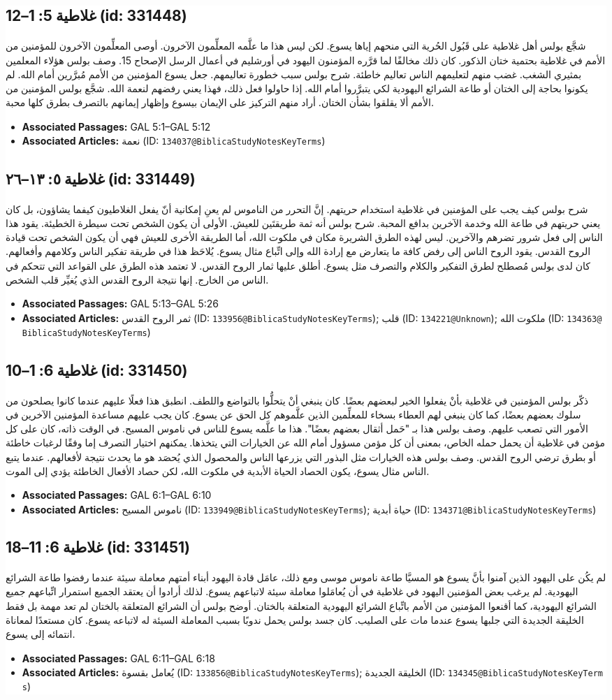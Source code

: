 ## غلاطية 5: 1–12 (id: 331448)

شجَّع بولس أهل غلاطية على قَبُول الحُرية التي منحهم إياها يسوع. لكن ليس هذا ما علَّمه المعلِّمون الآخرون. أوصى المعلِّمون الآخرون للمؤمنين من الأمم في غلاطية بحتمية ختان الذكور. كان ذلك مخالفًا لما قرَّره المؤمنون اليهود في أورشليم في أعمال الرسل الإصحاح 15\. وصف بولس هؤلاء المعلمين بمثيري الشغب. غضب منهم لتعليمهم الناس تعاليم خاطئة. شرح بولس سبب خطورة تعاليمهم. جعل يسوع المؤمنين من الأمم مُبرَّرين أمام الله. لم يكونوا بحاجة إلى الختان أو طاعة الشرائع اليهودية لكي يتبرَّروا أمام الله. إذا حاولوا فعل ذلك، فهذا يعني رفضهم لنعمة الله. شجَّع بولس المؤمنين من الأمم ألا يقلقوا بشأن الختان. أراد منهم التركيز على الإيمان بيسوع وإظهار إيمانهم بالتصرف بطرق كلها محبة.

* **Associated Passages:** GAL 5:1–GAL 5:12
* **Associated Articles:** نعمة (ID: `134037@BiblicaStudyNotesKeyTerms`)

## غلاطية ٥: ١٣–٢٦ (id: 331449)

شرح بولس كيف يجب على المؤمنين في غلاطية استخدام حريتهم. إنَّ التحرر من الناموس لم يعنِ إمكانية أنّ يفعل الغلاطيون كيفما يشاؤون، بل كان يعني حريتهم في طاعة الله وخدمة الآخرين بدافع المحبة. شرح بولس أنه ثمة طريقتَين للعيش. الأولى أن يكون الشخص تحت سيطرة الخطيئة. يقود هذا الناس إلى فعل شرور تضرهم والآخرين. ليس لهذه الطرق الشريرة مكان في ملكوت الله، أما الطريقة الأخرى للعيش فهي أن يكون الشخص تحت قيادة الروح القدس. يقود الروح الناس إلى رفض كافة ما يتعارض مع إرادة الله وإلى اتِّباع مثال يسوع. يُلاحَظ هذا في طريقة تفكير الناس وكلامهم وأفعالهم. كان لدى بولس مُصطلح لطرق التفكير والكلام والتصرف مثل يسوع. أطلق عليها ثمار الروح القدس. لا تعتمد هذه الطرق على القواعد التي تتحكم في الناس من الخارج. إنها نتيجة الروح القدس الذي يُغيِّر قلب الشخص.

* **Associated Passages:** GAL 5:13–GAL 5:26
* **Associated Articles:** ثمر الروح القدس (ID: `133956@BiblicaStudyNotesKeyTerms`); قلب (ID: `134221@Unknown`); ملكوت الله (ID: `134363@BiblicaStudyNotesKeyTerms`)

## غلاطية 6: 1–10 (id: 331450)

ذكّر بولس المؤمنين في غلاطية بأنْ يفعلوا الخير لبعضهم بعضًا. كان ينبغي أنْ يتحلُّوا بالتواضع واللطف. انطبق هذا فعلًا عليهم عندما كانوا يصلحون من سلوك بعضهم بعضًا، كما كان ينبغي لهم العطاء بسخاء للمعلِّمين الذين علَّموهم كل الحق عن يسوع. كان يجب عليهم مساعدة المؤمنين الآخرين في الأمور التي تصعب عليهم. وصف بولس هذا بـ "حَمل أثقال بعضهم بعضًا". هذا ما علَّمه يسوع للناس في ناموس المسيح. في الوقت ذاته، كان على كل مؤمن في غلاطية أن يحمل حمله الخاص، بمعنى أن كل مؤمن مسؤول أمام الله عن الخيارات التي يتخذها. يمكنهم اختيار التصرف إما وفقًا لرغبات خاطئة أو بطرق ترضي الروح القدس. وصف بولس هذه الخيارات مثل البذور التي يزرعها الناس والمحصول الذي يُحصَد هو ما يحدث نتيجة لأفعالهم. عندما يتبع الناس مثال يسوع، يكون الحصاد الحياة الأبدية في ملكوت الله، لكن حصاد الأفعال الخاطئة يؤدي إلى الموت.

* **Associated Passages:** GAL 6:1–GAL 6:10
* **Associated Articles:** ناموس المسيح (ID: `133949@BiblicaStudyNotesKeyTerms`); حياة أبدية (ID: `134371@BiblicaStudyNotesKeyTerms`)

## غلاطية 6: 11–18 (id: 331451)

لم يكُن على اليهود الذين آمنوا بأنَّ يسوع هو المسيَّا طاعة ناموس موسى ومع ذلك، عامَل قادة اليهود أبناء أمتهم معاملة سيئة عندما رفضوا طاعة الشرائع اليهودية. لم يرغب بعض المؤمنين اليهود في غلاطية في أن يُعامَلوا معاملة سيئة لاتباعهم يسوع. لذلك أرادوا أن يعتقد الجميع استمرار اتِّباعهم جميع الشرائع اليهودية، كما أقنعوا المؤمنين من الأمم باتِّباع الشرائع اليهودية المتعلقة بالختان. أوضح بولس أن الشرائع المتعلقة بالختان لم تعد مهمة بل فقط الخليقة الجديدة التي جلبها يسوع عندما مات على الصليب. كان جسد بولس يحمل ندوبًا بسبب المعاملة السيئة له لاتباعه يسوع. كان مستعدًا لمعاناة انتمائه إلى يسوع.

* **Associated Passages:** GAL 6:11–GAL 6:18
* **Associated Articles:** يُعامل بقسوة (ID: `133856@BiblicaStudyNotesKeyTerms`); الخليقة الجديدة (ID: `134345@BiblicaStudyNotesKeyTerms`)

